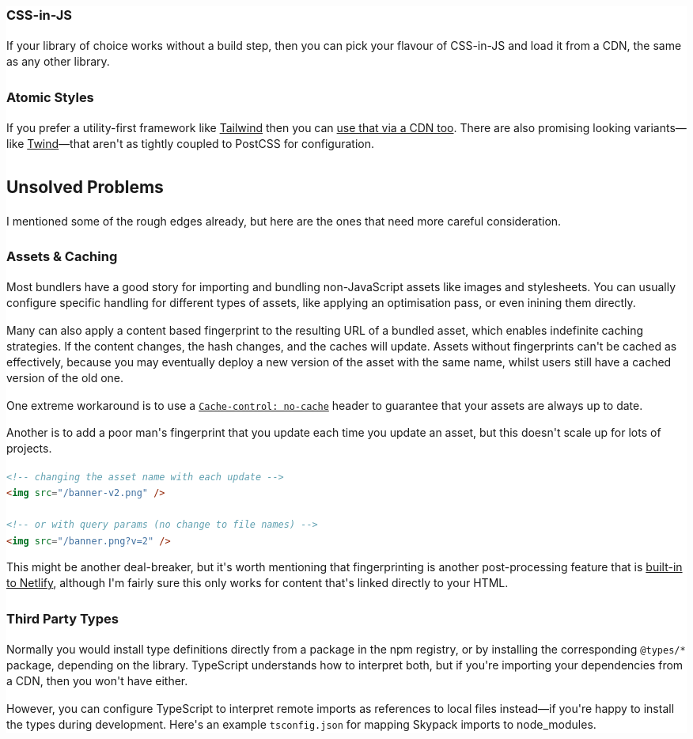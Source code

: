 ### CSS-in-JS
If your library of choice works without a build step, then you can pick your flavour of CSS-in-JS and load it from a CDN, the same as any other library.

### Atomic Styles
If you prefer a utility-first framework like [Tailwind](https://tailwindcss.com/) then you can [use that via a CDN too](https://tailwindcss.com/docs/installation#using-tailwind-via-cdn).  There are also promising looking variants—like [Twind](https://github.com/tw-in-js/twind)—that aren't as tightly coupled to PostCSS for configuration.

## Unsolved Problems
I mentioned some of the rough edges already, but here are the ones that need more careful consideration.

### Assets & Caching
Most bundlers have a good story for importing and bundling non-JavaScript assets like images and stylesheets. You can usually configure specific handling for different types of assets, like applying an optimisation pass, or even inining them directly. 

Many can also apply a content based fingerprint to the resulting URL of a bundled asset, which enables indefinite caching strategies. If the content changes, the hash changes, and the caches will update. Assets without fingerprints can't be cached as effectively, because you may eventually deploy a new version of the asset with the same name, whilst users still have a cached version of the old one.

One extreme workaround is to use a [`Cache-control: no-cache`](https://tools.ietf.org/html/rfc7234#section-5.2.2.2) header to guarantee that your assets are always up to date.

Another is to add a poor man's fingerprint that you update each time you update an asset, but this doesn't scale up for lots of projects.

```html
<!-- changing the asset name with each update -->
<img src="/banner-v2.png" />

<!-- or with query params (no change to file names) -->
<img src="/banner.png?v=2" />
```

This might be another deal-breaker, but it's worth mentioning that fingerprinting is another post-processing feature that is [built-in to Netlify](https://www.netlify.com/blog/2015/09/11/instant-cache-invalidation/), although I'm fairly sure this only works for content that's linked directly to your HTML.

### Third Party Types
Normally you would install type definitions directly from a package in the npm registry, or by installing the corresponding `@types/*` package, depending on the library. TypeScript understands how to interpret both, but if you're importing your dependencies from a CDN, then you won't have either.

However, you can configure TypeScript to interpret remote imports as references to local files instead—if you're happy to install the types during development. Here's an example `tsconfig.json` for mapping Skypack imports to node_modules.
